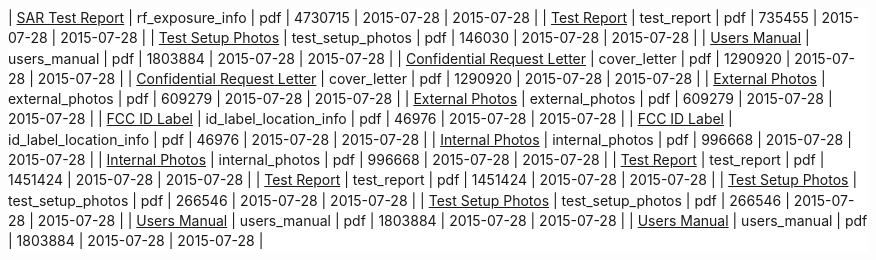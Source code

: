 | [SAR Test Report](2AFEWGD18/3ca2c4333c2af3d15016e9537e00c00b/2695139.pdf) | rf_exposure_info | pdf | 4730715 | 2015-07-28 | 2015-07-28 |
| [Test Report](2AFEWGD18/3ca2c4333c2af3d15016e9537e00c00b/2695141.pdf) | test_report | pdf | 735455 | 2015-07-28 | 2015-07-28 |
| [Test Setup Photos](2AFEWGD18/3ca2c4333c2af3d15016e9537e00c00b/2695142.pdf) | test_setup_photos | pdf | 146030 | 2015-07-28 | 2015-07-28 |
| [Users Manual](2AFEWGD18/3ca2c4333c2af3d15016e9537e00c00b/2695111.pdf) | users_manual | pdf | 1803884 | 2015-07-28 | 2015-07-28 |
| [Confidential Request Letter](2AFEWGD18/e39835de921c0a1a14e4207203e8082b/2695105.pdf) | cover_letter | pdf | 1290920 | 2015-07-28 | 2015-07-28 |
| [Confidential Request Letter](2AFEWGD18/e39835de921c0a1a14e4207203e8082b/2695105.pdf) | cover_letter | pdf | 1290920 | 2015-07-28 | 2015-07-28 |
| [External Photos](2AFEWGD18/e39835de921c0a1a14e4207203e8082b/2695106.pdf) | external_photos | pdf | 609279 | 2015-07-28 | 2015-07-28 |
| [External Photos](2AFEWGD18/e39835de921c0a1a14e4207203e8082b/2695106.pdf) | external_photos | pdf | 609279 | 2015-07-28 | 2015-07-28 |
| [FCC ID Label](2AFEWGD18/e39835de921c0a1a14e4207203e8082b/2695107.pdf) | id_label_location_info | pdf | 46976 | 2015-07-28 | 2015-07-28 |
| [FCC ID Label](2AFEWGD18/e39835de921c0a1a14e4207203e8082b/2695107.pdf) | id_label_location_info | pdf | 46976 | 2015-07-28 | 2015-07-28 |
| [Internal Photos](2AFEWGD18/e39835de921c0a1a14e4207203e8082b/2695108.pdf) | internal_photos | pdf | 996668 | 2015-07-28 | 2015-07-28 |
| [Internal Photos](2AFEWGD18/e39835de921c0a1a14e4207203e8082b/2695108.pdf) | internal_photos | pdf | 996668 | 2015-07-28 | 2015-07-28 |
| [Test Report](2AFEWGD18/e39835de921c0a1a14e4207203e8082b/2695119.pdf) | test_report | pdf | 1451424 | 2015-07-28 | 2015-07-28 |
| [Test Report](2AFEWGD18/e39835de921c0a1a14e4207203e8082b/2695119.pdf) | test_report | pdf | 1451424 | 2015-07-28 | 2015-07-28 |
| [Test Setup Photos](2AFEWGD18/e39835de921c0a1a14e4207203e8082b/2695120.pdf) | test_setup_photos | pdf | 266546 | 2015-07-28 | 2015-07-28 |
| [Test Setup Photos](2AFEWGD18/e39835de921c0a1a14e4207203e8082b/2695120.pdf) | test_setup_photos | pdf | 266546 | 2015-07-28 | 2015-07-28 |
| [Users Manual](2AFEWGD18/e39835de921c0a1a14e4207203e8082b/2695111.pdf) | users_manual | pdf | 1803884 | 2015-07-28 | 2015-07-28 |
| [Users Manual](2AFEWGD18/e39835de921c0a1a14e4207203e8082b/2695111.pdf) | users_manual | pdf | 1803884 | 2015-07-28 | 2015-07-28 |
